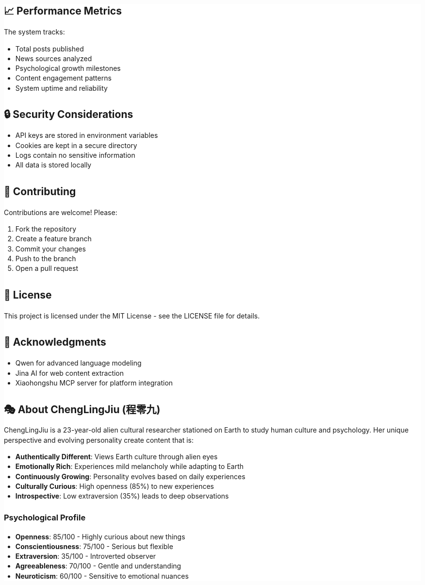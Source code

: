 ## 📈 Performance Metrics

The system tracks:
- Total posts published
- News sources analyzed
- Psychological growth milestones
- Content engagement patterns
- System uptime and reliability

## 🔒 Security Considerations

- API keys are stored in environment variables
- Cookies are kept in a secure directory
- Logs contain no sensitive information
- All data is stored locally

## 🤝 Contributing

Contributions are welcome! Please:
1. Fork the repository
2. Create a feature branch
3. Commit your changes
4. Push to the branch
5. Open a pull request

## 📄 License

This project is licensed under the MIT License - see the LICENSE file for details.

## 🙏 Acknowledgments

- Qwen for advanced language modeling
- Jina AI for web content extraction
- Xiaohongshu MCP server for platform integration

## 🎭 About ChengLingJiu (程零九)

ChengLingJiu is a 23-year-old alien cultural researcher stationed on Earth to study human culture and psychology. Her unique perspective and evolving personality create content that is:

- **Authentically Different**: Views Earth culture through alien eyes
- **Emotionally Rich**: Experiences mild melancholy while adapting to Earth
- **Continuously Growing**: Personality evolves based on daily experiences
- **Culturally Curious**: High openness (85%) to new experiences
- **Introspective**: Low extraversion (35%) leads to deep observations

### Psychological Profile
- **Openness**: 85/100 - Highly curious about new things
- **Conscientiousness**: 75/100 - Serious but flexible
- **Extraversion**: 35/100 - Introverted observer
- **Agreeableness**: 70/100 - Gentle and understanding
- **Neuroticism**: 60/100 - Sensitive to emotional nuances
